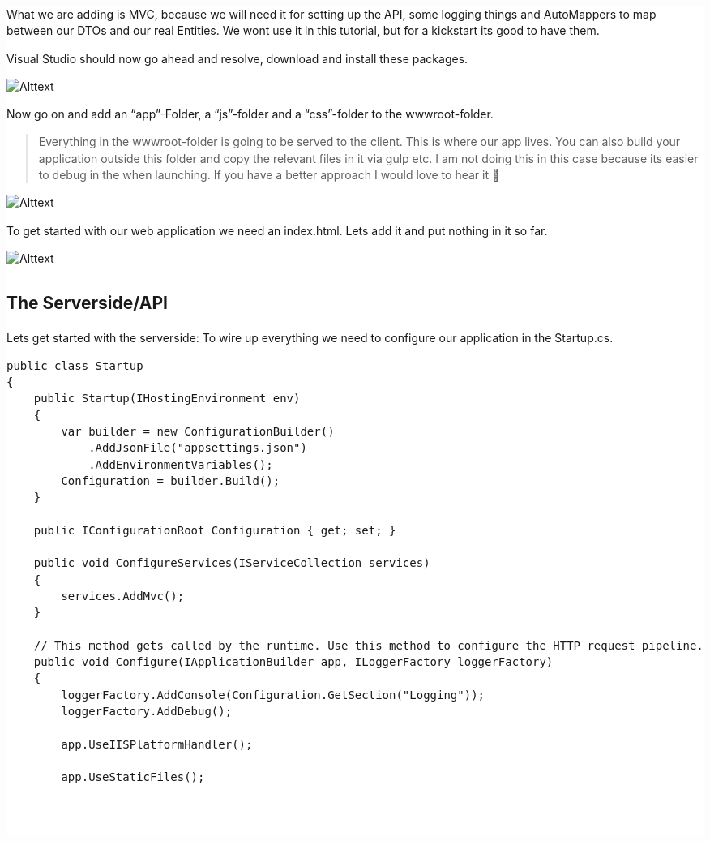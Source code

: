 What we are adding is MVC, because we will need it for setting up the API, some logging things and AutoMappers to map between our DTOs and our real Entities. We wont use it in this tutorial, but for a kickstart its good to have them.

Visual Studio should now go ahead and resolve, download and install these packages.

![Alttext]({{site.baseurl}}assets/articles/2016-01/9e2509d5-ec6d-4835-9d94-8aa8d350515b.png)

Now go on and add an &#8220;app&#8221;-Folder, a &#8220;js&#8221;-folder and a &#8220;css&#8221;-folder to the wwwroot-folder.

> Everything in the wwwroot-folder is going to be served to the client. This is where our app lives. You can also build your application outside this folder and copy the relevant files in it via gulp etc. I am not doing this in this case because its easier to debug in the when launching. If you have a better approach I would love to hear it 🙂

![Alttext]({{site.baseurl}}assets/articles/2016-01/87964802-3a14-48e1-b9e4-40e023717e40.png)

To get started with our web application we need an index.html. Lets add it and put nothing in it so far.

![Alttext]({{site.baseurl}}assets/articles/2016-01/d0dcd9be-e3f5-4899-ba50-be0f29372de8.png)

## The Serverside/API

Lets get started with the serverside: To wire up everything we need to configure our application in the Startup.cs.

<pre class="lang:c# decode:true">public class Startup
{
	public Startup(IHostingEnvironment env)
	{
		var builder = new ConfigurationBuilder()
			.AddJsonFile("appsettings.json")
			.AddEnvironmentVariables();
		Configuration = builder.Build();
	}

	public IConfigurationRoot Configuration { get; set; }

	public void ConfigureServices(IServiceCollection services)
	{
		services.AddMvc();
	}

	// This method gets called by the runtime. Use this method to configure the HTTP request pipeline.
	public void Configure(IApplicationBuilder app, ILoggerFactory loggerFactory)
	{
		loggerFactory.AddConsole(Configuration.GetSection("Logging"));
		loggerFactory.AddDebug();
		
		app.UseIISPlatformHandler();

		app.UseStaticFiles();
